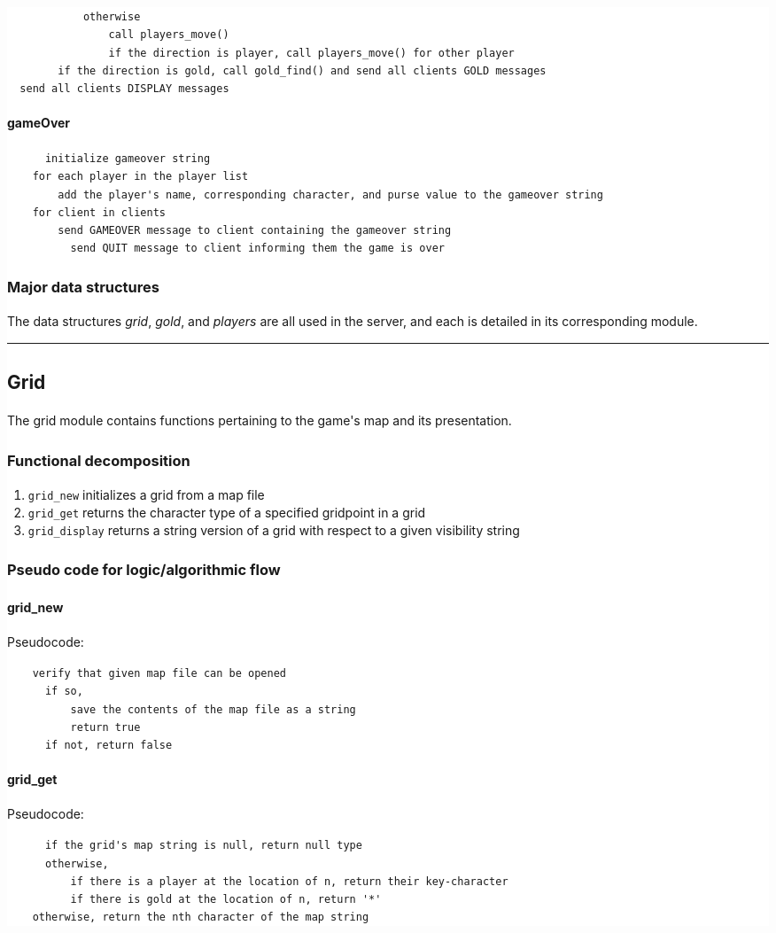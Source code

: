 ```
			otherwise
				call players_move()
				if the direction is player, call players_move() for other player
        if the direction is gold, call gold_find() and send all clients GOLD messages
  send all clients DISPLAY messages
```

#### gameOver

```
	  initialize gameover string
    for each player in the player list
	    add the player's name, corresponding character, and purse value to the gameover string
    for client in clients
	    send GAMEOVER message to client containing the gameover string
		  send QUIT message to client informing them the game is over
```

### Major data structures

The data structures *grid*, *gold*, and *players* are all used in the server, and each is detailed in its corresponding module.

---

## Grid

The grid module contains functions pertaining to the game's map and its presentation.

### Functional decomposition

1. `grid_new` initializes a grid from a map file
2. `grid_get` returns the character type of a specified gridpoint in a grid
3. `grid_display` returns a string version of a grid with respect to a given visibility string

### Pseudo code for logic/algorithmic flow

#### grid_new

  Pseudocode:
```
    verify that given map file can be opened
	  if so,
		  save the contents of the map file as a string
		  return true
	  if not, return false
```

#### grid_get

  Pseudocode:
```
	  if the grid's map string is null, return null type
	  otherwise, 
		  if there is a player at the location of n, return their key-character
		  if there is gold at the location of n, return '*'
    otherwise, return the nth character of the map string
```
